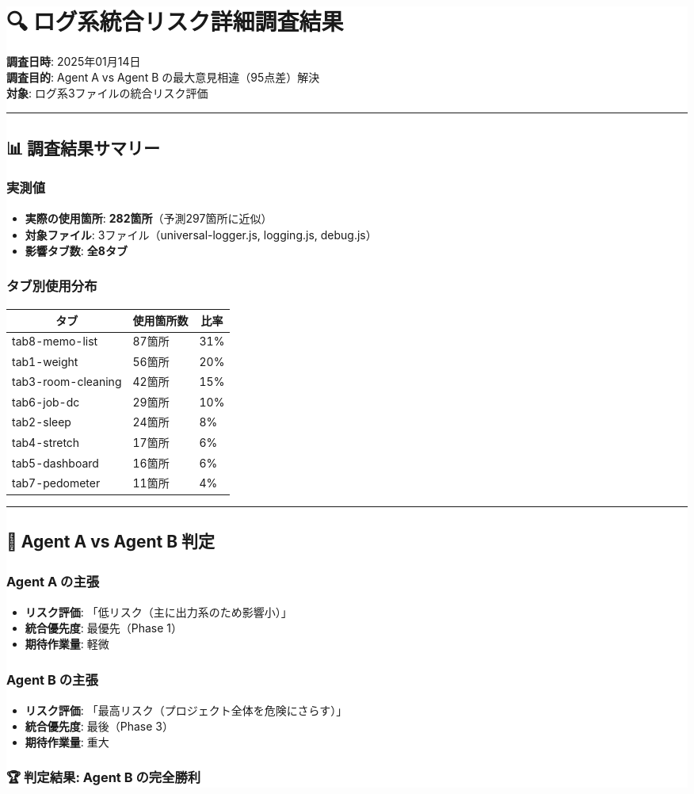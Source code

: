 # 🔍 ログ系統合リスク詳細調査結果

**調査日時**: 2025年01月14日  
**調査目的**: Agent A vs Agent B の最大意見相違（95点差）解決  
**対象**: ログ系3ファイルの統合リスク評価

---

## 📊 **調査結果サマリー**

### **実測値**
- **実際の使用箇所**: **282箇所**（予測297箇所に近似）
- **対象ファイル**: 3ファイル（universal-logger.js, logging.js, debug.js）
- **影響タブ数**: **全8タブ**

### **タブ別使用分布**
| タブ | 使用箇所数 | 比率 |
|------|------------|------|
| tab8-memo-list | 87箇所 | 31% |
| tab1-weight | 56箇所 | 20% |
| tab3-room-cleaning | 42箇所 | 15% |
| tab6-job-dc | 29箇所 | 10% |
| tab2-sleep | 24箇所 | 8% |
| tab4-stretch | 17箇所 | 6% |
| tab5-dashboard | 16箇所 | 6% |
| tab7-pedometer | 11箇所 | 4% |

---

## 🎯 **Agent A vs Agent B 判定**

### **Agent A の主張**
- **リスク評価**: 「低リスク（主に出力系のため影響小）」
- **統合優先度**: 最優先（Phase 1）
- **期待作業量**: 軽微

### **Agent B の主張**
- **リスク評価**: 「最高リスク（プロジェクト全体を危険にさらす）」
- **統合優先度**: 最後（Phase 3）
- **期待作業量**: 重大

### **🏆 判定結果: Agent B の完全勝利**
